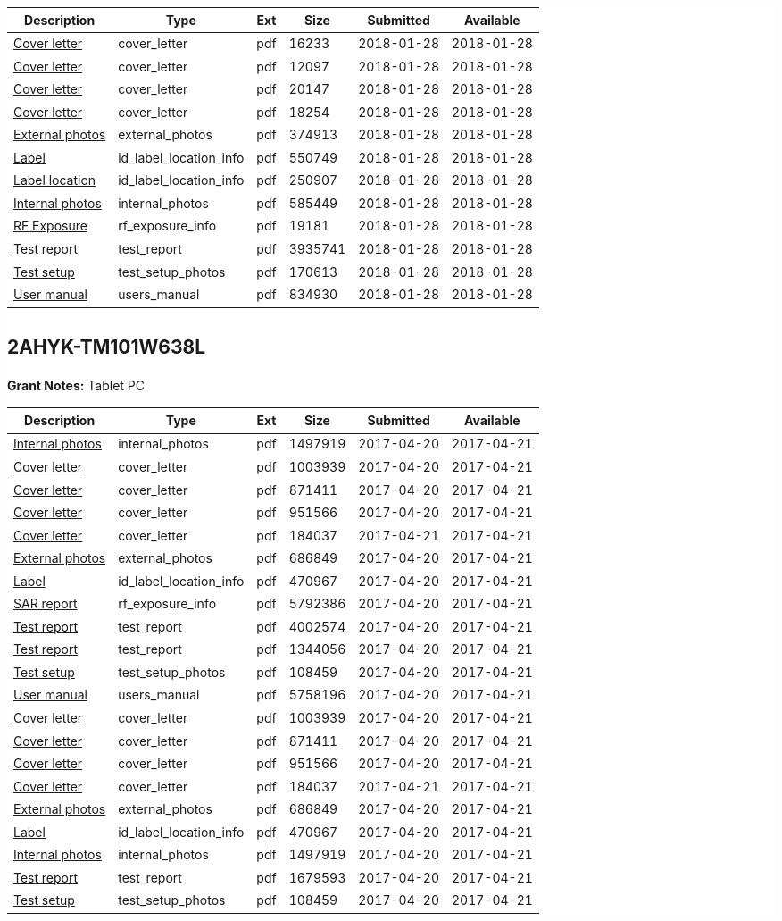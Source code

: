 | Description | Type | Ext | Size | Submitted | Available |
| ----------- | ---- | --- | ---- | --------- | --------- |
| [Cover letter](2AHYK-OTT1712B/56a1d0d8c126372dd2fe6c083c88bfe1/3731253.pdf) | cover_letter | pdf | 16233 | 2018-01-28 | 2018-01-28 |
| [Cover letter](2AHYK-OTT1712B/56a1d0d8c126372dd2fe6c083c88bfe1/3731254.pdf) | cover_letter | pdf | 12097 | 2018-01-28 | 2018-01-28 |
| [Cover letter](2AHYK-OTT1712B/56a1d0d8c126372dd2fe6c083c88bfe1/3731255.pdf) | cover_letter | pdf | 20147 | 2018-01-28 | 2018-01-28 |
| [Cover letter](2AHYK-OTT1712B/56a1d0d8c126372dd2fe6c083c88bfe1/3731256.pdf) | cover_letter | pdf | 18254 | 2018-01-28 | 2018-01-28 |
| [External photos](2AHYK-OTT1712B/56a1d0d8c126372dd2fe6c083c88bfe1/3731257.pdf) | external_photos | pdf | 374913 | 2018-01-28 | 2018-01-28 |
| [Label](2AHYK-OTT1712B/56a1d0d8c126372dd2fe6c083c88bfe1/3731258.pdf) | id_label_location_info | pdf | 550749 | 2018-01-28 | 2018-01-28 |
| [Label location](2AHYK-OTT1712B/56a1d0d8c126372dd2fe6c083c88bfe1/3731259.pdf) | id_label_location_info | pdf | 250907 | 2018-01-28 | 2018-01-28 |
| [Internal photos](2AHYK-OTT1712B/56a1d0d8c126372dd2fe6c083c88bfe1/3731260.pdf) | internal_photos | pdf | 585449 | 2018-01-28 | 2018-01-28 |
| [RF Exposure](2AHYK-OTT1712B/56a1d0d8c126372dd2fe6c083c88bfe1/3731262.pdf) | rf_exposure_info | pdf | 19181 | 2018-01-28 | 2018-01-28 |
| [Test report](2AHYK-OTT1712B/56a1d0d8c126372dd2fe6c083c88bfe1/3731264.pdf) | test_report | pdf | 3935741 | 2018-01-28 | 2018-01-28 |
| [Test setup](2AHYK-OTT1712B/56a1d0d8c126372dd2fe6c083c88bfe1/3731265.pdf) | test_setup_photos | pdf | 170613 | 2018-01-28 | 2018-01-28 |
| [User manual](2AHYK-OTT1712B/56a1d0d8c126372dd2fe6c083c88bfe1/3731266.pdf) | users_manual | pdf | 834930 | 2018-01-28 | 2018-01-28 |
## 2AHYK-TM101W638L
**Grant Notes:** Tablet PC

| Description | Type | Ext | Size | Submitted | Available |
| ----------- | ---- | --- | ---- | --------- | --------- |
| [Internal photos](2AHYK-TM101W638L/3fdbe681e4b8f6d09bb577ac90dfdec7/3364891.pdf) | internal_photos | pdf | 1497919 | 2017-04-20 | 2017-04-21 |
| [Cover letter](2AHYK-TM101W638L/3fdbe681e4b8f6d09bb577ac90dfdec7/3364865.pdf) | cover_letter | pdf | 1003939 | 2017-04-20 | 2017-04-21 |
| [Cover letter](2AHYK-TM101W638L/3fdbe681e4b8f6d09bb577ac90dfdec7/3364873.pdf) | cover_letter | pdf | 871411 | 2017-04-20 | 2017-04-21 |
| [Cover letter](2AHYK-TM101W638L/3fdbe681e4b8f6d09bb577ac90dfdec7/3364879.pdf) | cover_letter | pdf | 951566 | 2017-04-20 | 2017-04-21 |
| [Cover letter](2AHYK-TM101W638L/3fdbe681e4b8f6d09bb577ac90dfdec7/3366164.pdf) | cover_letter | pdf | 184037 | 2017-04-21 | 2017-04-21 |
| [External photos](2AHYK-TM101W638L/3fdbe681e4b8f6d09bb577ac90dfdec7/3364883.pdf) | external_photos | pdf | 686849 | 2017-04-20 | 2017-04-21 |
| [Label](2AHYK-TM101W638L/3fdbe681e4b8f6d09bb577ac90dfdec7/3364888.pdf) | id_label_location_info | pdf | 470967 | 2017-04-20 | 2017-04-21 |
| [SAR report](2AHYK-TM101W638L/3fdbe681e4b8f6d09bb577ac90dfdec7/3364896.pdf) | rf_exposure_info | pdf | 5792386 | 2017-04-20 | 2017-04-21 |
| [Test report](2AHYK-TM101W638L/3fdbe681e4b8f6d09bb577ac90dfdec7/3364986.pdf) | test_report | pdf | 4002574 | 2017-04-20 | 2017-04-21 |
| [Test report](2AHYK-TM101W638L/3fdbe681e4b8f6d09bb577ac90dfdec7/3364987.pdf) | test_report | pdf | 1344056 | 2017-04-20 | 2017-04-21 |
| [Test setup](2AHYK-TM101W638L/3fdbe681e4b8f6d09bb577ac90dfdec7/3238804.pdf) | test_setup_photos | pdf | 108459 | 2017-04-20 | 2017-04-21 |
| [User manual](2AHYK-TM101W638L/3fdbe681e4b8f6d09bb577ac90dfdec7/3364974.pdf) | users_manual | pdf | 5758196 | 2017-04-20 | 2017-04-21 |
| [Cover letter](2AHYK-TM101W638L/d6ff03187d9289afff814c2307628811/3364865.pdf) | cover_letter | pdf | 1003939 | 2017-04-20 | 2017-04-21 |
| [Cover letter](2AHYK-TM101W638L/d6ff03187d9289afff814c2307628811/3364873.pdf) | cover_letter | pdf | 871411 | 2017-04-20 | 2017-04-21 |
| [Cover letter](2AHYK-TM101W638L/d6ff03187d9289afff814c2307628811/3364879.pdf) | cover_letter | pdf | 951566 | 2017-04-20 | 2017-04-21 |
| [Cover letter](2AHYK-TM101W638L/d6ff03187d9289afff814c2307628811/3366164.pdf) | cover_letter | pdf | 184037 | 2017-04-21 | 2017-04-21 |
| [External photos](2AHYK-TM101W638L/d6ff03187d9289afff814c2307628811/3364883.pdf) | external_photos | pdf | 686849 | 2017-04-20 | 2017-04-21 |
| [Label](2AHYK-TM101W638L/d6ff03187d9289afff814c2307628811/3364888.pdf) | id_label_location_info | pdf | 470967 | 2017-04-20 | 2017-04-21 |
| [Internal photos](2AHYK-TM101W638L/d6ff03187d9289afff814c2307628811/3364891.pdf) | internal_photos | pdf | 1497919 | 2017-04-20 | 2017-04-21 |
| [Test report](2AHYK-TM101W638L/d6ff03187d9289afff814c2307628811/3365001.pdf) | test_report | pdf | 1679593 | 2017-04-20 | 2017-04-21 |
| [Test setup](2AHYK-TM101W638L/d6ff03187d9289afff814c2307628811/3238804.pdf) | test_setup_photos | pdf | 108459 | 2017-04-20 | 2017-04-21 |